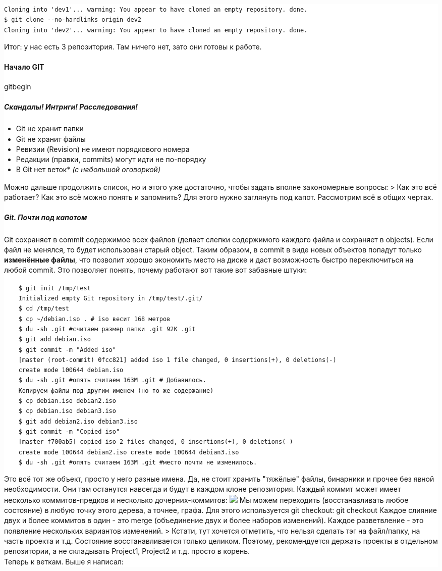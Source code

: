 ````
Cloning into 'dev1'... warning: You appear to have cloned an empty repository. done. 
$ git clone --no-hardlinks origin dev2 
Cloning into 'dev2'... warning: You appear to have cloned an empty repository. done.  
````

Итог: у нас есть 3 репозитория. Там ничего нет, зато они готовы к работе.  

#### Начало GIT

gitbegin

##### Скандалы! Интриги! Расследования!

* Git не хранит папки
* Git не хранит файлы
* Ревизии (Revision) не имеют порядкового номера
* Редакции (правки, commits) могут идти не по-порядку
* В Git нет веток\* _(с небольшой оговоркой)_

Можно дальше продолжить список, но и этого уже достаточно, чтобы задать вполне закономерные вопросы: > Как это всё работает? Как это всё можно понять и запомнить? Для этого нужно заглянуть под капот. Рассмотрим всё в общих чертах.

##### Git. Почти под капотом

Git сохраняет в commit содержимое всех файлов (делает слепки содержимого каждого файла и сохраняет в objects). Если файл не менялся, то будет использован старый object. Таким образом, в commit в виде новых объектов попадут только **изменённые файлы**, что позволит хорошо экономить место на диске и даст возможность быстро переключиться на любой commit. Это позволяет понять, почему работают вот такие вот забавные штуки:  
````
    $ git init /tmp/test 
    Initialized empty Git repository in /tmp/test/.git/ 
    $ cd /tmp/test 
    $ cp ~/debian.iso . # iso весит 168 метров 
    $ du -sh .git #считаем размер папки .git 92K .git 
    $ git add debian.iso 
    $ git commit -m "Added iso" 
    [master (root-commit) 0fcc821] added iso 1 file changed, 0 insertions(+), 0 deletions(-) 
    create mode 100644 debian.iso 
    $ du -sh .git #опять считаем 163M .git # Добавилось. 
    Копируем файлы под другим именем (но то же содержание) 
    $ cp debian.iso debian2.iso 
    $ cp debian.iso debian3.iso
    $ git add debian2.iso debian3.iso 
    $ git commit -m "Copied iso" 
    [master f700ab5] copied iso 2 files changed, 0 insertions(+), 0 deletions(-) 
    create mode 100644 debian2.iso create mode 100644 debian3.iso 
    $ du -sh .git #опять считаем 163M .git #место почти не изменилось. 
````
Это всё тот же объект, просто у него разные имена.  Да, не стоит хранить "тяжёлые" файлы, бинарники и прочее без явной необходимости. Они там останутся навсегда и будут в каждом клоне репозитория. Каждый коммит может имеет несколько коммитов-предков и несколько дочерних-коммитов: ![][8] Мы можем переходить (восстанавливать любое состояние) в любую точку этого дерева, а точнее, графа. Для этого используется git checkout:  git checkout   Каждое слияние двух и более коммитов в один - это merge (объединение двух и более наборов изменений). Каждое разветвление - это появление нескольких вариантов изменений. > Кстати, тут хочется отметить, что нельзя сделать тэг на файл/папку, на часть проекта и т.д. Состояние восстанавливается только целиком. Поэтому, рекомендуется держать проекты в отдельном репозитории, а не складывать Project1, Project2 и т.д. просто в корень.  
Теперь к веткам. Выше я написал:  

  [1]: #environment
  [2]: #getstarted
  [3]: #buildingrepo
  [4]: #gitbegin
  [5]: #gotoproject
  [6]: #typicalscenario
  [7]: http://habrastorage.org/storage2/a88/da1/333/a88da133358dbf445d4c319d4ee0c65e.png
  [8]: http://habrastorage.org/storage2/704/6ab/9e7/7046ab9e7b5a8da800763ba268880dbf.png
  [9]: http://habrastorage.org/storage2/7ea/c32/da1/7eac32da15f48b893470db4366415d45.png
  [10]: http://habrastorage.org/storage2/4eb/edd/046/4ebedd046b7cc0f2e4d14b8a090ad152.png
  [11]: http://habrastorage.org/storage2/19a/c96/c82/19ac96c82fd986f82e868504a29f780f.png
  [12]: http://habrastorage.org/storage2/d46/1da/164/d461da1645bf46b2033d77d96af32d38.png
  [13]: http://habrastorage.org/storage2/bd0/2a7/f70/bd02a7f709de197279fbaef9dd47e744.png
  [14]: http://habrastorage.org/storage2/3f0/665/abc/3f0665abc6689d3b2d80c16943a48963.png
  [15]: http://habrastorage.org/storage2/01b/26f/d6a/01b26fd6a5e6f872dd8706041f56974e.png
  [16]: http://habrastorage.org/storage2/01e/59a/1a0/01e59a1a0617c0a6340667fcc0e372ee.png
  [17]: http://habrastorage.org/storage2/a33/4a5/5a7/a334a55a79f862ec02b1f990a7bfc412.png
  [18]: http://habrastorage.org/storage2/342/6b3/33e/3426b333ed89f9fe2fa0a8d73aff2967.png
  [19]: http://habrastorage.org/storage2/37b/e64/7e1/37be647e111a285ce91914b395eede41.png
  [20]: http://habrastorage.org/storage2/65d/d9e/6d0/65dd9e6d0283d228ced3814b25f3d0fb.png
  [21]: http://habrastorage.org/storage2/c21/90a/5bd/c2190a5bd4cb73247e3c0f0ad659fbd5.png
  [22]: http://habrastorage.org/storage2/3f4/a20/db6/3f4a20db62ee4e15d0025dfda85d0fab.png
  [23]: http://habrastorage.org/storage2/eb8/5ca/b86/eb85cab867c811ae0a5aa0c5e96edfe4.png
  [24]: http://habrastorage.org/storage2/793/33b/036/79333b036325395a99d0802131246f0d.png
  [25]: http://habrastorage.org/storage2/9f8/a18/ee2/9f8a18ee29927b9786e46ffea1e8bf93.png
  [26]: http://habrastorage.org/storage2/d33/af9/92e/d33af992e10edc791a361fb9d45b8212.png
  [27]: http://habrastorage.org/storage2/dcf/bcc/bb5/dcfbccbb5d4b90d0350e06a132225620.png
  [28]: http://habrastorage.org/storage2/45c/255/c54/45c255c5420bbcb4379fca32d0843839.png
  [29]: http://habrastorage.org/storage2/d29/9f5/509/d299f5509126171bf86dd65d8498ce0f.png
  [30]: http://habrastorage.org/storage2/4a4/319/a18/4a4319a18736c0543d60fbd6d29bf697.png
  [31]: http://habrastorage.org/storage2/817/585/763/8175857631322ce84455a33638faf134.png
  [32]: http://habrastorage.org/storage2/5ce/215/815/5ce2158151915b83871855a563657a16.png
  [33]: http://habrastorage.org/storage2/5b9/5fd/b4f/5b95fdb4f730dd830d789010fe7510e9.png
  [34]: http://habrastorage.org/storage2/c3a/1f5/3e5/c3a1f53e596fc271bf3dd90cc36d129f.png
  [35]: https://code.google.com/p/gitextensions/
  [36]: http://sourcetreeapp.com/
  [37]: https://github.com/gurugray/git-trainer
  [38]:  http://githowto.com/ru